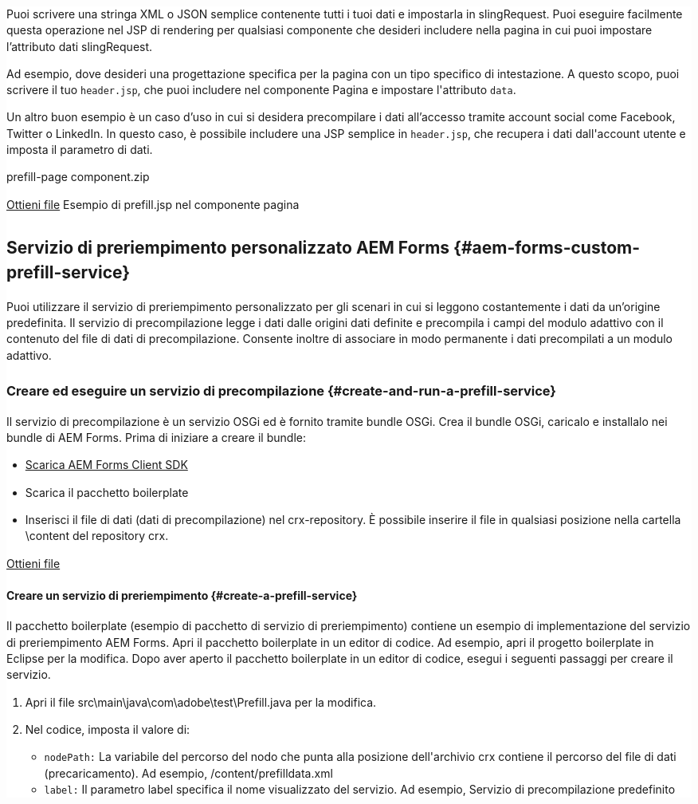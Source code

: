 Puoi scrivere una stringa XML o JSON semplice contenente tutti i tuoi dati e impostarla in slingRequest. Puoi eseguire facilmente questa operazione nel JSP di rendering per qualsiasi componente che desideri includere nella pagina in cui puoi impostare l’attributo dati slingRequest.

Ad esempio, dove desideri una progettazione specifica per la pagina con un tipo specifico di intestazione. A questo scopo, puoi scrivere il tuo `header.jsp`, che puoi includere nel componente Pagina e impostare l&#39;attributo `data`.

Un altro buon esempio è un caso d’uso in cui si desidera precompilare i dati all’accesso tramite account social come Facebook, Twitter o LinkedIn. In questo caso, è possibile includere una JSP semplice in `header.jsp`, che recupera i dati dall&#39;account utente e imposta il parametro di dati.

prefill-page component.zip

[Ottieni file](assets/prefill-page-component.zip)
Esempio di prefill.jsp nel componente pagina

## Servizio di preriempimento personalizzato AEM Forms {#aem-forms-custom-prefill-service}

Puoi utilizzare il servizio di preriempimento personalizzato per gli scenari in cui si leggono costantemente i dati da un’origine predefinita. Il servizio di precompilazione legge i dati dalle origini dati definite e precompila i campi del modulo adattivo con il contenuto del file di dati di precompilazione. Consente inoltre di associare in modo permanente i dati precompilati a un modulo adattivo.

### Creare ed eseguire un servizio di precompilazione {#create-and-run-a-prefill-service}

Il servizio di precompilazione è un servizio OSGi ed è fornito tramite bundle OSGi. Crea il bundle OSGi, caricalo e installalo nei bundle di AEM Forms. Prima di iniziare a creare il bundle:

* [Scarica AEM Forms Client SDK](https://helpx.adobe.com/it/aem-forms/kb/aem-forms-releases.html)
* Scarica il pacchetto boilerplate

* Inserisci il file di dati (dati di precompilazione) nel crx-repository. È possibile inserire il file in qualsiasi posizione nella cartella \content del repository crx.

[Ottieni file](assets/prefill-sumbit-xmlsandcontentpackage.zip)

#### Creare un servizio di preriempimento {#create-a-prefill-service}

Il pacchetto boilerplate (esempio di pacchetto di servizio di preriempimento) contiene un esempio di implementazione del servizio di preriempimento AEM Forms. Apri il pacchetto boilerplate in un editor di codice. Ad esempio, apri il progetto boilerplate in Eclipse per la modifica. Dopo aver aperto il pacchetto boilerplate in un editor di codice, esegui i seguenti passaggi per creare il servizio.

1. Apri il file src\main\java\com\adobe\test\Prefill.java per la modifica.
1. Nel codice, imposta il valore di:

   * `nodePath:` La variabile del percorso del nodo che punta alla posizione dell&#39;archivio crx contiene il percorso del file di dati (precaricamento). Ad esempio, /content/prefilldata.xml
   * `label:` Il parametro label specifica il nome visualizzato del servizio. Ad esempio, Servizio di precompilazione predefinito
